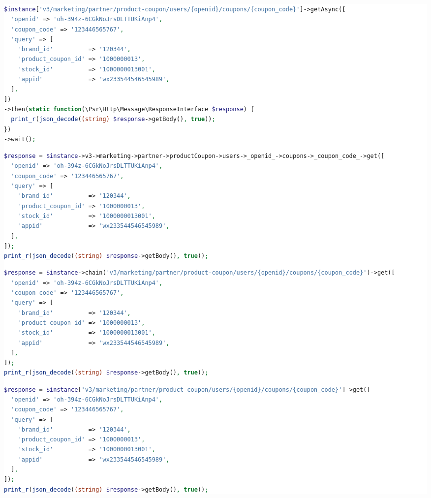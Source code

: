 ```php [异步属性式]
$instance['v3/marketing/partner/product-coupon/users/{openid}/coupons/{coupon_code}']->getAsync([
  'openid' => 'oh-394z-6CGkNoJrsDLTTUKiAnp4',
  'coupon_code' => '123446565767',
  'query' => [
    'brand_id'          => '120344',
    'product_coupon_id' => '1000000013',
    'stock_id'          => '1000000013001',
    'appid'             => 'wx233544546545989',
  ],
])
->then(static function(\Psr\Http\Message\ResponseInterface $response) {
  print_r(json_decode((string) $response->getBody(), true));
})
->wait();
```

```php [同步纯链式]
$response = $instance->v3->marketing->partner->productCoupon->users->_openid_->coupons->_coupon_code_->get([
  'openid' => 'oh-394z-6CGkNoJrsDLTTUKiAnp4',
  'coupon_code' => '123446565767',
  'query' => [
    'brand_id'          => '120344',
    'product_coupon_id' => '1000000013',
    'stock_id'          => '1000000013001',
    'appid'             => 'wx233544546545989',
  ],
]);
print_r(json_decode((string) $response->getBody(), true));
```

```php [同步声明式]
$response = $instance->chain('v3/marketing/partner/product-coupon/users/{openid}/coupons/{coupon_code}')->get([
  'openid' => 'oh-394z-6CGkNoJrsDLTTUKiAnp4',
  'coupon_code' => '123446565767',
  'query' => [
    'brand_id'          => '120344',
    'product_coupon_id' => '1000000013',
    'stock_id'          => '1000000013001',
    'appid'             => 'wx233544546545989',
  ],
]);
print_r(json_decode((string) $response->getBody(), true));
```

```php [同步属性式]
$response = $instance['v3/marketing/partner/product-coupon/users/{openid}/coupons/{coupon_code}']->get([
  'openid' => 'oh-394z-6CGkNoJrsDLTTUKiAnp4',
  'coupon_code' => '123446565767',
  'query' => [
    'brand_id'          => '120344',
    'product_coupon_id' => '1000000013',
    'stock_id'          => '1000000013001',
    'appid'             => 'wx233544546545989',
  ],
]);
print_r(json_decode((string) $response->getBody(), true));
```
